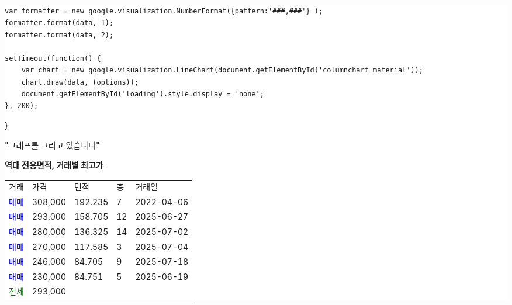     var formatter = new google.visualization.NumberFormat({pattern:'###,###'} );
    formatter.format(data, 1);
    formatter.format(data, 2);
    
    setTimeout(function() {
        var chart = new google.visualization.LineChart(document.getElementById('columnchart_material'));
        chart.draw(data, (options));
        document.getElementById('loading').style.display = 'none';
    }, 200);
  }
</script>


<div id="loading" style="z-index:20; display: block; margin-left: 0px">"그래프를 그리고 있습니다"</div>
<div id="columnchart_material" style="width: 95%; margin-left: 0px; display: block"></div>

<b>역대 전용면적, 거래별 최고가</b>
<table class="sortable">
    <tr>
      <td>거래</td>
      <td>가격</td>
      <td>면적</td>
      <td>층</td>
      <td>거래일</td>
    </tr>
        <tr>
          <td><a style="color: blue">매매</a></td>
          <td>308,000</td>
          <td>192.235</td>
          <td>7</td>
          <td>2022-04-06</td>
        </tr>            <tr>
          <td><a style="color: blue">매매</a></td>
          <td>293,000</td>
          <td>158.705</td>
          <td>12</td>
          <td>2025-06-27</td>
        </tr>            <tr>
          <td><a style="color: blue">매매</a></td>
          <td>280,000</td>
          <td>136.325</td>
          <td>14</td>
          <td>2025-07-02</td>
        </tr>            <tr>
          <td><a style="color: blue">매매</a></td>
          <td>270,000</td>
          <td>117.585</td>
          <td>3</td>
          <td>2025-07-04</td>
        </tr>            <tr>
          <td><a style="color: blue">매매</a></td>
          <td>246,000</td>
          <td>84.705</td>
          <td>9</td>
          <td>2025-07-18</td>
        </tr>            <tr>
          <td><a style="color: blue">매매</a></td>
          <td>230,000</td>
          <td>84.751</td>
          <td>5</td>
          <td>2025-06-19</td>
        </tr>        
        <tr>
              <td><a style="color: darkgreen">전세</a></td>
              <td>293,000</td>